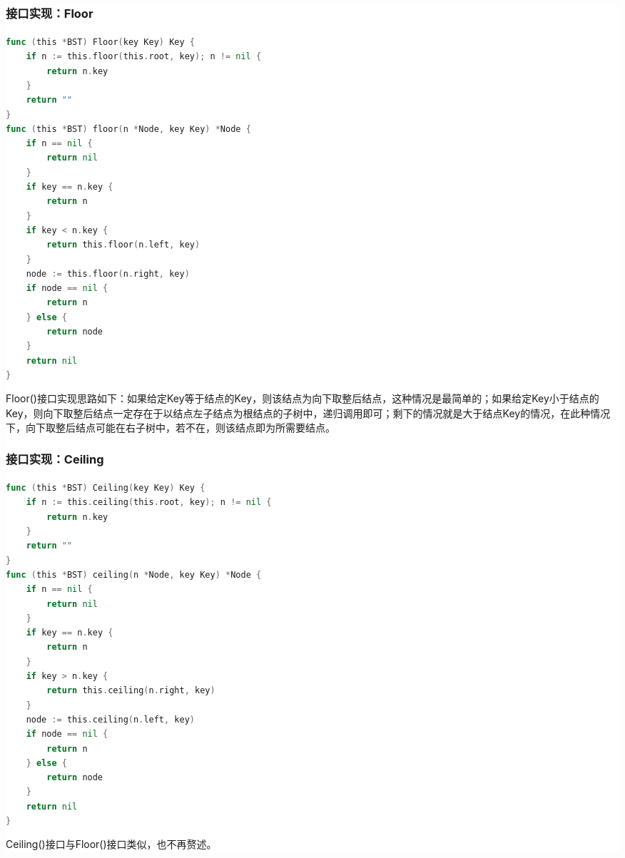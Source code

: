### 接口实现：Floor
```go
func (this *BST) Floor(key Key) Key {
	if n := this.floor(this.root, key); n != nil {
		return n.key
	}
	return ""
}
func (this *BST) floor(n *Node, key Key) *Node {
	if n == nil {
		return nil
	}
	if key == n.key {
		return n
	}
	if key < n.key {
		return this.floor(n.left, key)
	}
	node := this.floor(n.right, key)
	if node == nil {
		return n
	} else {
		return node
	}
	return nil
}
```

Floor()接口实现思路如下：如果给定Key等于结点的Key，则该结点为向下取整后结点，这种情况是最简单的；如果给定Key小于结点的Key，则向下取整后结点一定存在于以结点左子结点为根结点的子树中，递归调用即可；剩下的情况就是大于结点Key的情况，在此种情况下，向下取整后结点可能在右子树中，若不在，则该结点即为所需要结点。

### 接口实现：Ceiling
```go
func (this *BST) Ceiling(key Key) Key {
	if n := this.ceiling(this.root, key); n != nil {
		return n.key
	}
	return ""
}
func (this *BST) ceiling(n *Node, key Key) *Node {
	if n == nil {
		return nil
	}
	if key == n.key {
		return n
	}
	if key > n.key {
		return this.ceiling(n.right, key)
	}
	node := this.ceiling(n.left, key)
	if node == nil {
		return n
	} else {
		return node
	}
	return nil
}
```
Ceiling()接口与Floor()接口类似，也不再赘述。
